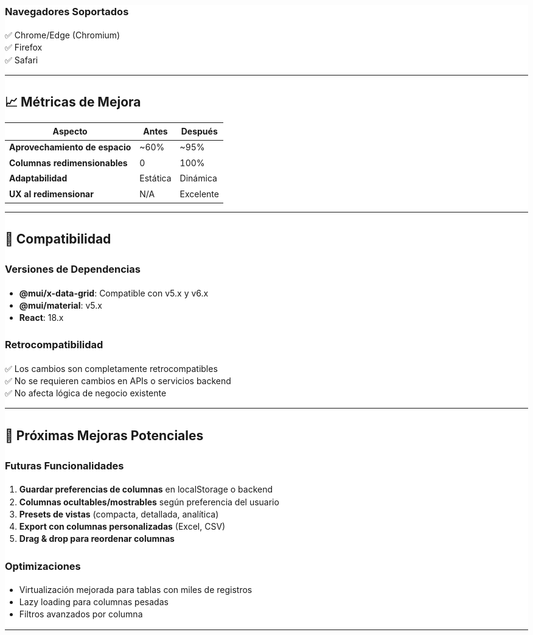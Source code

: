 ### Navegadores Soportados
✅ Chrome/Edge (Chromium)  
✅ Firefox  
✅ Safari  

---

## 📈 Métricas de Mejora

| Aspecto | Antes | Después |
|---------|-------|---------|
| **Aprovechamiento de espacio** | ~60% | ~95% |
| **Columnas redimensionables** | 0 | 100% |
| **Adaptabilidad** | Estática | Dinámica |
| **UX al redimensionar** | N/A | Excelente |

---

## 🔄 Compatibilidad

### Versiones de Dependencias
- **@mui/x-data-grid**: Compatible con v5.x y v6.x
- **@mui/material**: v5.x
- **React**: 18.x

### Retrocompatibilidad
✅ Los cambios son completamente retrocompatibles  
✅ No se requieren cambios en APIs o servicios backend  
✅ No afecta lógica de negocio existente  

---

## 🚀 Próximas Mejoras Potenciales

### Futuras Funcionalidades
1. **Guardar preferencias de columnas** en localStorage o backend
2. **Columnas ocultables/mostrables** según preferencia del usuario
3. **Presets de vistas** (compacta, detallada, analítica)
4. **Export con columnas personalizadas** (Excel, CSV)
5. **Drag & drop para reordenar columnas**

### Optimizaciones
- Virtualización mejorada para tablas con miles de registros
- Lazy loading para columnas pesadas
- Filtros avanzados por columna

---
